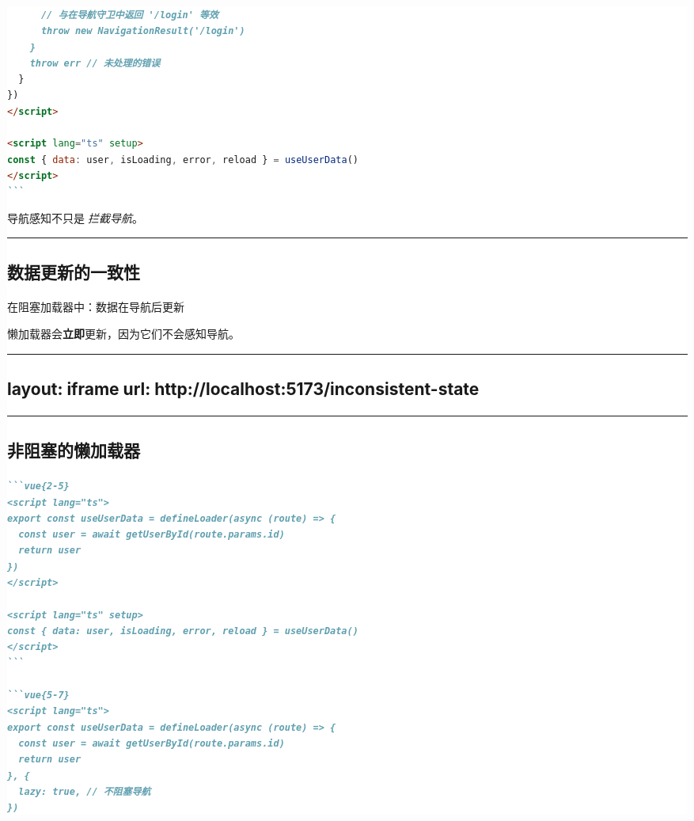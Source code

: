 ````md magic-move
      // 与在导航守卫中返回 '/login' 等效
      throw new NavigationResult('/login')
    }
    throw err // 未处理的错误
  }
})
</script>

<script lang="ts" setup>
const { data: user, isLoading, error, reload } = useUserData()
</script>
```
````

<v-clicks>

导航感知不只是 _拦截导航_。

</v-clicks>



---

## 数据更新的一致性

在阻塞加载器中：数据在导航后更新

<v-click>

懒加载器会**立即**更新，因为它们不会感知导航。

</v-click>



---
layout: iframe
url: http://localhost:5173/inconsistent-state
---



---

## 非阻塞的懒加载器

````md magic-move
```vue{2-5}
<script lang="ts">
export const useUserData = defineLoader(async (route) => {
  const user = await getUserById(route.params.id)
  return user
})
</script>

<script lang="ts" setup>
const { data: user, isLoading, error, reload } = useUserData()
</script>
```

```vue{5-7}
<script lang="ts">
export const useUserData = defineLoader(async (route) => {
  const user = await getUserById(route.params.id)
  return user
}, {
  lazy: true, // 不阻塞导航
})
````